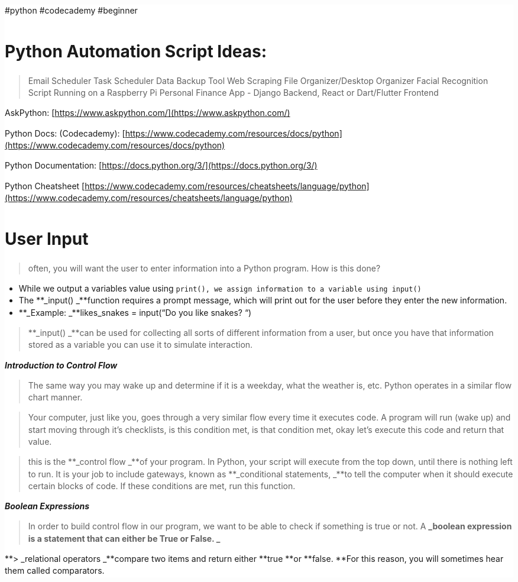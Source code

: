 #python #codecademy #beginner
# Python Automation Script Ideas:

> Email Scheduler
> Task Scheduler
> Data Backup Tool
> Web Scraping
> File Organizer/Desktop Organizer
> Facial Recognition Script Running on a Raspberry Pi
> Personal Finance App - Django Backend, React or Dart/Flutter Frontend

AskPython: [https://www.askpython.com/](https://www.askpython.com/) 

Python Docs: (Codecademy): [https://www.codecademy.com/resources/docs/python](https://www.codecademy.com/resources/docs/python)

Python Documentation: [https://docs.python.org/3/](https://docs.python.org/3/)

Python Cheatsheet [https://www.codecademy.com/resources/cheatsheets/language/python](https://www.codecademy.com/resources/cheatsheets/language/python)

# User Input

> often, you will want the user to enter information into a Python program. How is this done?

* While we output a variables value using `print(), we assign information to a variable using input()` 
* The **_input() _**function requires a prompt message, which will print out for the user before they enter the new information.
* **_Example: _**likes_snakes = input(“Do you like snakes? “)

> **_input() _**can be used for collecting all sorts of different information from a user, but once you have that information stored as a variable you can use it to simulate interaction.

**_Introduction to Control Flow_**

> The same way you may wake up and determine if it is a weekday, what the weather is, etc. Python operates in a similar flow chart manner.

> Your computer, just like you, goes through a very similar flow every time it executes code. A program will run (wake up) and start moving through it’s checklists, is this condition met, is that condition met, okay let’s execute this code and return that value.

> this is the **_control flow _**of your program. In Python, your script will execute from the top down, until there is nothing left to run. It is your job to include gateways, known as **_conditional statements, _**to tell the computer when it should execute certain blocks of code. If these conditions are met, run this function.

**_Boolean Expressions_**

> In order to build control flow in our program, we want to be able to check if something is true or not. A **_boolean expression is a statement that can either be True or False. _**

**> _relational operators _**compare two items and return either **true **or **false. **For this reason, you will sometimes hear them called comparators.

